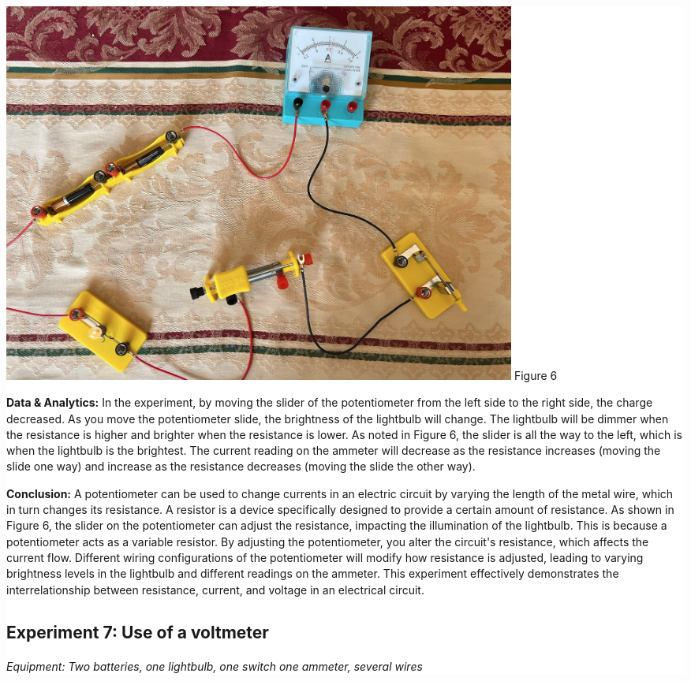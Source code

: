 ![Figure 6](/images/Image6.png)
Figure 6

**Data & Analytics:** In the experiment, by moving the slider of the potentiometer from the left side to the right side, the charge decreased. As you move the potentiometer slide, the brightness of the lightbulb will change. The lightbulb will be dimmer when the resistance is higher and brighter when the resistance is lower. As noted in Figure 6, the slider is all the way to the left, which is when the lightbulb is the brightest. The current reading on the ammeter will decrease as the resistance increases (moving the slide one way) and increase as the resistance decreases (moving the slide the other way).

**Conclusion:** A potentiometer can be used to change currents in an electric circuit by varying the length of the metal wire, which in turn changes its resistance. A resistor is a device specifically designed to provide a certain amount of resistance. As shown in Figure 6, the slider on the potentiometer can adjust the resistance, impacting the illumination of the lightbulb. This is because a potentiometer acts as a variable resistor. By adjusting the potentiometer, you alter the circuit's resistance, which affects the current flow. Different wiring configurations of the potentiometer will modify how resistance is adjusted, leading to varying brightness levels in the lightbulb and different readings on the ammeter. This experiment effectively demonstrates the interrelationship between resistance, current, and voltage in an electrical circuit.

## Experiment 7: Use of a voltmeter

*Equipment: Two batteries, one lightbulb, one switch one ammeter, several wires*
